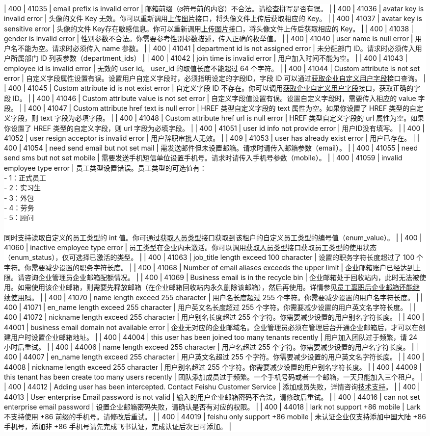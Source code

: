 | 400 | 41035 | email prefix is invalid error | 邮箱前缀（`@`符号前的内容）不合法。请检查拼写是否有误。 |
| 400 | 41036 | avatar key is invalid error | 头像的文件 Key 无效。你可以重新调用[上传图片](/ssl:ttdoc/uAjLw4CM/ukTMukTMukTM/reference/im-v1/image/create)接口，将头像文件上传后获取相应的 Key。 |
| 400 | 41037 | avatar key is sensitive error | 头像的文件 Key存在敏感信息。你可以重新调用[上传图片](/ssl:ttdoc/uAjLw4CM/ukTMukTMukTM/reference/im-v1/image/create)接口，将头像文件上传后获取相应的 Key。 |
| 400 | 41038 | gender is invalid error | 性别参数不合法。你需要参考性别参数描述，传入正确的枚举值。 |
| 400 | 41040 | user name is null error | 用户名不能为空。请求时必须传入 name 参数。 |
| 400 | 41041 | department id is not assigned  error | 未分配部门 ID。请求时必须传入用户所属部门 ID 列表参数（department_ids） |
| 400 | 41042 | join time is invalid error | 用户加入时间不能为空。 |
| 400 | 41043 | employee id is invalid error | 无效的 user id。 user_id 的取值长度不能超过 64 个字符。 |
| 400 | 41044 | Custom attribute is not set error | 自定义字段属性设置有误。设置用户自定义字段时，必须指明设定的字段ID，字段 ID 可以通过[获取企业自定义用户字段](/ssl:ttdoc/uAjLw4CM/ukTMukTMukTM/reference/contact-v3/custom_attr/list)接口查询。 |
| 400 | 41045 | Custom attribute id is not exist error | 自定义字段 ID 不存在。你可以调用[获取企业自定义用户字段](/ssl:ttdoc/uAjLw4CM/ukTMukTMukTM/reference/contact-v3/custom_attr/list)接口，获取正确的字段 ID。 |
| 400 | 41046 | Custom attribute value is not set error | 自定义字段值设置有误。设置自定义字段时，需要传入相应的 value 字段。 |
| 400 | 41047 | Custom attribute href text  is null error | HREF 类型自定义字段的 text 属性为空。如果你设置了 HREF 类型的自定义字段，则 text 字段为必填字段。 |
| 400 | 41048 | Custom attribute href url  is null error | HREF 类型自定义字段的 url 属性为空。如果你设置了 HREF 类型的自定义字段，则 url 字段为必填字段。 |
| 400 | 41051 | user id info not provide error | 用户ID没有填写。 |
| 400 | 41052 | user resign acceptor is invalid error | 用户辞职审批人无效。 |
| 409 | 41053 | user has already exist error | 用户已存在。 |
| 400 | 41054 | need send email but not set mail | 需发送邮件但未设置邮箱。请求时请传入邮箱参数（email）。 |
| 400 | 41055 | need send sms but not set mobile | 需要发送手机短信单位设置手机号。请求时请传入手机号参数（mobile）。 |
| 400 | 41059 | invalid employee type error | 员工类型设置错误。员工类型的可选值有：<br>- 1：正式员工<br>- 2：实习生<br>- 3：外包<br>- 4：劳务<br>- 5：顾问   <br><br>同时支持读取自定义的员工类型的 int 值。你可通过[获取人员类型](/ssl:ttdoc/uAjLw4CM/ukTMukTMukTM/reference/contact-v3/employee_type_enum/list)接口获取到该租户的自定义员工类型的编号值（enum_value）。 |
| 400 | 41060 | inactive employee type error | 员工类型在企业内未激活。你可以调用[获取人员类型](/ssl:ttdoc/uAjLw4CM/ukTMukTMukTM/reference/contact-v3/employee_type_enum/list)接口获取员工类型的使用状态（enum_status），仅可选择已激活的类型。 |
| 400 | 41063 | job_title length exceed 100 character | 设置的职务字符长度超过了 100 个字符。你需要减少设置的职务字符长度。 |
| 400 | 41068 | Number of email aliases exceeds the upper limit | 企业邮箱账户已经达到上限。请咨询企业管理员企业邮箱配额情况。 |
| 400 | 41069 | Business email is in the recycle bin | 企业邮箱处于回收站内，此时无法被使用。如需使用该企业邮箱，则需要先释放邮箱（在企业邮箱回收站内永久删除该邮箱），然后再使用。详情参见[员工离职后企业邮箱还能继续使用吗](https://www.feishu.cn/hc/zh-CN/articles/715885646166-%E7%AE%A1%E7%90%86%E5%91%98%E8%BD%AC%E7%A7%BB%E7%A6%BB%E8%81%8C%E6%88%90%E5%91%98%E7%9A%84%E9%82%AE%E4%BB%B6#tabs0|lineguid-bkqnq)。 |
| 400 | 41070 | name length exceed 255 character | 用户名长度超过 255 个字符。你需要减少设置的用户名字符长度。 |
| 400 | 41071 | en_name length exceed 255 character | 用户英文名长度超过 255 个字符。你需要减少设置的用户英文名字符长度。 |
| 400 | 41072 | nickname length exceed 255 character | 用户别名长度超过 255 个字符。你需要减少设置的用户别名字符长度。 |
| 400 | 44001 | business email domain not available error | 企业无对应的企业邮域名。企业管理员必须在管理后台开通企业邮箱后，才可以在创建用户时设置企业邮箱地址。 |
| 400 | 44004 | this user has been joined too many tenants recently | 用户加入团队过于频繁，请 24 小时后重试。 |
| 400 | 44006 | name length exceed 255 character | 用户名超过 255 个字符。你需要减少设置的用户名字符长度。 |
| 400 | 44007 | en_name length exceed 255 character | 用户英文名超过 255 个字符。你需要减少设置的用户英文名字符长度。 |
| 400 | 44008 | nickname length exceed 255 character | 用户别名超过 255 个字符。你需要减少设置的用户别名字符长度。 |
| 400 | 44009 | this tenant has been create too many users recently | 团队添加成员过于频繁。一个手机号码或者一个邮箱，一天只能加入三个租户。 |
| 400 | 44012 | Adding user has been intercepted. Contact Feishu Customer Service | 添加成员失败，详情咨询[技术支持](https://applink.feishu.cn/TLJpeNdW)。 |
| 400 | 44013 | User enterprise Email password is not valid | 输入的用户企业邮箱密码不合法，请修改后重试。 |
| 400 | 44016 | can not set enterprise email password | 设置企业邮箱密码失败，请确认是否有对应的权限。 |
| 400 | 44018 | lark not support +86 mobile | Lark 不支持使用 +86 前缀的手机号。请修改后重试。 |
| 400 | 44019 | feishu only support +86 mobile | 未认证企业仅支持添加中国大陆 +86 手机号，添加非 +86 手机号请先完成飞书认证，完成认证后次日可添加。 |
